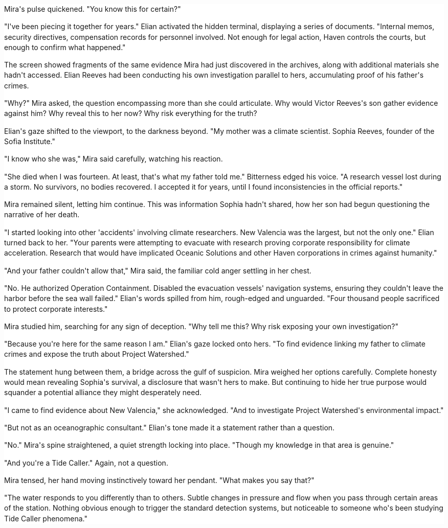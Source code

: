 Mira's pulse quickened. "You know this for certain?"

"I've been piecing it together for years." Elian activated the hidden terminal, displaying a series of documents. "Internal memos, security directives, compensation records for personnel involved. Not enough for legal action, Haven controls the courts, but enough to confirm what happened."

The screen showed fragments of the same evidence Mira had just discovered in the archives, along with additional materials she hadn't accessed. Elian Reeves had been conducting his own investigation parallel to hers, accumulating proof of his father's crimes.

"Why?" Mira asked, the question encompassing more than she could articulate. Why would Victor Reeves's son gather evidence against him? Why reveal this to her now? Why risk everything for the truth?

Elian's gaze shifted to the viewport, to the darkness beyond. "My mother was a climate scientist. Sophia Reeves, founder of the Sofia Institute."

"I know who she was," Mira said carefully, watching his reaction.

"She died when I was fourteen. At least, that's what my father told me." Bitterness edged his voice. "A research vessel lost during a storm. No survivors, no bodies recovered. I accepted it for years, until I found inconsistencies in the official reports."

Mira remained silent, letting him continue. This was information Sophia hadn't shared, how her son had begun questioning the narrative of her death.

"I started looking into other 'accidents' involving climate researchers. New Valencia was the largest, but not the only one." Elian turned back to her. "Your parents were attempting to evacuate with research proving corporate responsibility for climate acceleration. Research that would have implicated Oceanic Solutions and other Haven corporations in crimes against humanity."

"And your father couldn't allow that," Mira said, the familiar cold anger settling in her chest.

"No. He authorized Operation Containment. Disabled the evacuation vessels' navigation systems, ensuring they couldn't leave the harbor before the sea wall failed." Elian's words spilled from him, rough-edged and unguarded. "Four thousand people sacrificed to protect corporate interests."

Mira studied him, searching for any sign of deception. "Why tell me this? Why risk exposing your own investigation?"

"Because you're here for the same reason I am." Elian's gaze locked onto hers. "To find evidence linking my father to climate crimes and expose the truth about Project Watershed."

The statement hung between them, a bridge across the gulf of suspicion. Mira weighed her options carefully. Complete honesty would mean revealing Sophia's survival, a disclosure that wasn't hers to make. But continuing to hide her true purpose would squander a potential alliance they might desperately need.

"I came to find evidence about New Valencia," she acknowledged. "And to investigate Project Watershed's environmental impact."

"But not as an oceanographic consultant." Elian's tone made it a statement rather than a question.

"No." Mira's spine straightened, a quiet strength locking into place. "Though my knowledge in that area is genuine."

"And you're a Tide Caller." Again, not a question.

Mira tensed, her hand moving instinctively toward her pendant. "What makes you say that?"

"The water responds to you differently than to others. Subtle changes in pressure and flow when you pass through certain areas of the station. Nothing obvious enough to trigger the standard detection systems, but noticeable to someone who's been studying Tide Caller phenomena."
